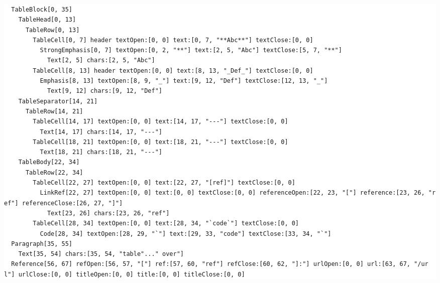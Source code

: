 ```````````````````````````````` example Gfm Tables Extension: 39
  TableBlock[0, 35]
    TableHead[0, 13]
      TableRow[0, 13]
        TableCell[0, 7] header textOpen:[0, 0] text:[0, 7, "**Abc**"] textClose:[0, 0]
          StrongEmphasis[0, 7] textOpen:[0, 2, "**"] text:[2, 5, "Abc"] textClose:[5, 7, "**"]
            Text[2, 5] chars:[2, 5, "Abc"]
        TableCell[8, 13] header textOpen:[0, 0] text:[8, 13, "_Def_"] textClose:[0, 0]
          Emphasis[8, 13] textOpen:[8, 9, "_"] text:[9, 12, "Def"] textClose:[12, 13, "_"]
            Text[9, 12] chars:[9, 12, "Def"]
    TableSeparator[14, 21]
      TableRow[14, 21]
        TableCell[14, 17] textOpen:[0, 0] text:[14, 17, "---"] textClose:[0, 0]
          Text[14, 17] chars:[14, 17, "---"]
        TableCell[18, 21] textOpen:[0, 0] text:[18, 21, "---"] textClose:[0, 0]
          Text[18, 21] chars:[18, 21, "---"]
    TableBody[22, 34]
      TableRow[22, 34]
        TableCell[22, 27] textOpen:[0, 0] text:[22, 27, "[ref]"] textClose:[0, 0]
          LinkRef[22, 27] textOpen:[0, 0] text:[0, 0] textClose:[0, 0] referenceOpen:[22, 23, "["] reference:[23, 26, "ref"] referenceClose:[26, 27, "]"]
            Text[23, 26] chars:[23, 26, "ref"]
        TableCell[28, 34] textOpen:[0, 0] text:[28, 34, "`code`"] textClose:[0, 0]
          Code[28, 34] textOpen:[28, 29, "`"] text:[29, 33, "code"] textClose:[33, 34, "`"]
  Paragraph[35, 55]
    Text[35, 54] chars:[35, 54, "table"..." over"]
  Reference[56, 67] refOpen:[56, 57, "["] ref:[57, 60, "ref"] refClose:[60, 62, "]:"] urlOpen:[0, 0] url:[63, 67, "/url"] urlClose:[0, 0] titleOpen:[0, 0] title:[0, 0] titleClose:[0, 0]
````````````````````````````````




[ref]: /url
